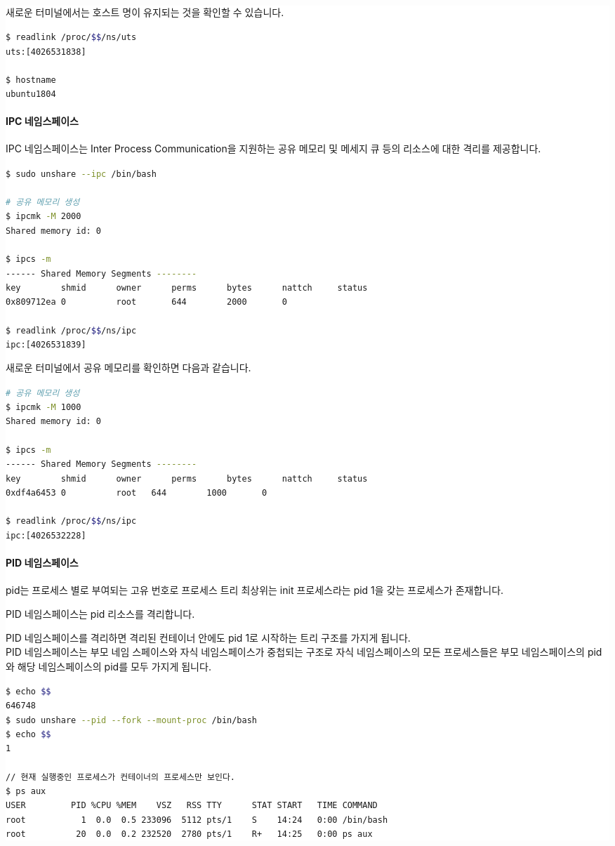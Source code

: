 새로운 터미널에서는 호스트 명이 유지되는 것을 확인할 수 있습니다.  

```bash
$ readlink /proc/$$/ns/uts
uts:[4026531838]

$ hostname
ubuntu1804
```

#### IPC 네임스페이스
IPC 네임스페이스는 Inter Process Communication을 지원하는 공유 메모리 및 메세지 큐 등의 리소스에 대한 격리를 제공합니다.  
```bash
$ sudo unshare --ipc /bin/bash

# 공유 메모리 생성
$ ipcmk -M 2000
Shared memory id: 0

$ ipcs -m
------ Shared Memory Segments --------
key        shmid      owner      perms      bytes      nattch     status
0x809712ea 0          root       644        2000       0

$ readlink /proc/$$/ns/ipc
ipc:[4026531839]
```

새로운 터미널에서 공유 메모리를 확인하면 다음과 같습니다.  

```bash
# 공유 메모리 생성
$ ipcmk -M 1000
Shared memory id: 0

$ ipcs -m
------ Shared Memory Segments --------
key        shmid      owner      perms      bytes      nattch     status
0xdf4a6453 0          root   644        1000       0

$ readlink /proc/$$/ns/ipc
ipc:[4026532228]
```

#### PID 네임스페이스
pid는 프로세스 별로 부여되는 고유 번호로 프로세스 트리 최상위는 init 프로세스라는 pid 1을 갖는 프로세스가 존재합니다.  

PID 네임스페이스는 pid 리소스를 격리합니다.  

PID 네임스페이스를 격리하면 격리된 컨테이너 안에도 pid 1로 시작하는 트리 구조를 가지게 됩니다.  
PID 네임스페이스는 부모 네임 스페이스와 자식 네임스페이스가 중첩되는 구조로 자식 네임스페이스의 모든 프로세스들은 부모 네임스페이스의 pid와 해당 네임스페이스의 pid를 모두 가지게 됩니다.  

```bash
$ echo $$
646748
$ sudo unshare --pid --fork --mount-proc /bin/bash
$ echo $$
1

// 현재 실행중인 프로세스가 컨테이너의 프로세스만 보인다.
$ ps aux
USER         PID %CPU %MEM    VSZ   RSS TTY      STAT START   TIME COMMAND
root           1  0.0  0.5 233096  5112 pts/1    S    14:24   0:00 /bin/bash
root          20  0.0  0.2 232520  2780 pts/1    R+   14:25   0:00 ps aux
```
